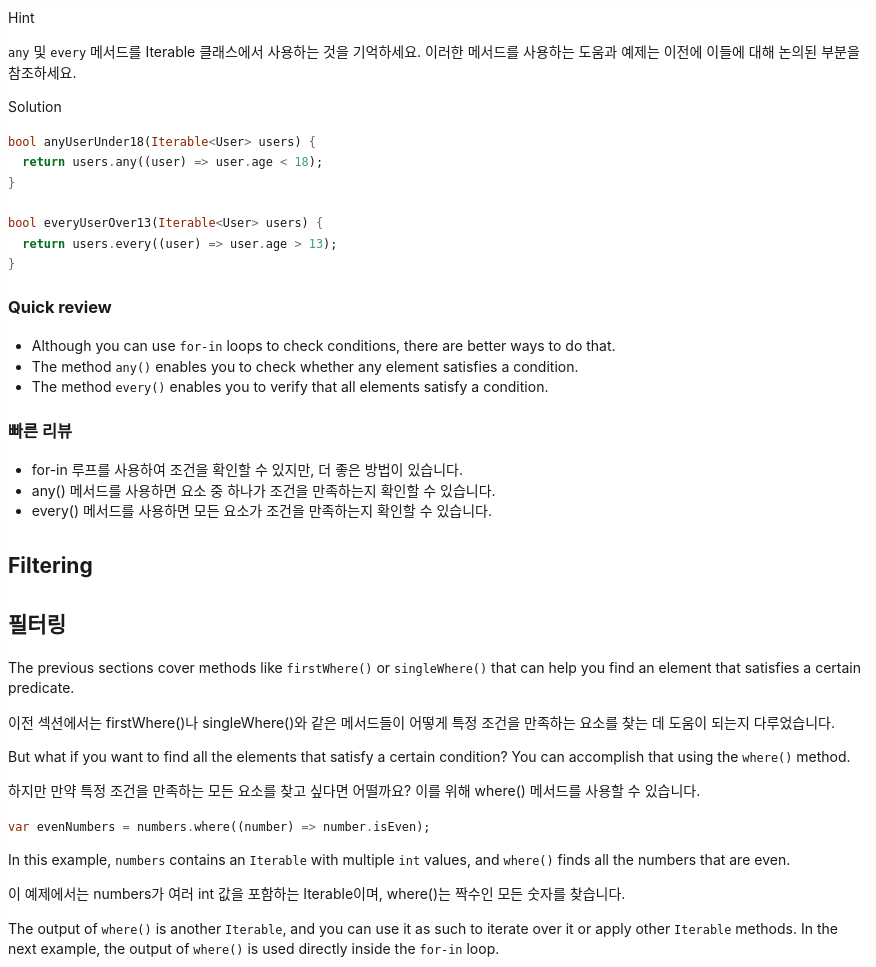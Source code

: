 
Hint

`any` 및 `every` 메서드를 Iterable 클래스에서 사용하는 것을 기억하세요. 이러한 메서드를 사용하는 도움과 예제는 이전에 이들에 대해 논의된 부분을 참조하세요.

Solution

```dart 
bool anyUserUnder18(Iterable<User> users) {
  return users.any((user) => user.age < 18);
}

bool everyUserOver13(Iterable<User> users) {
  return users.every((user) => user.age > 13);
}
```

### Quick review

- Although you can use `for-in` loops to check conditions, there are better ways to do that.
- The method `any()` enables you to check whether any element satisfies a condition.
- The method `every()` enables you to verify that all elements satisfy a condition.

### 빠른 리뷰 

- for-in 루프를 사용하여 조건을 확인할 수 있지만, 더 좋은 방법이 있습니다. 
- any() 메서드를 사용하면 요소 중 하나가 조건을 만족하는지 확인할 수 있습니다. 
- every() 메서드를 사용하면 모든 요소가 조건을 만족하는지 확인할 수 있습니다.

## Filtering

## 필터링

The previous sections cover methods like `firstWhere()` or `singleWhere()` that can help you find an element that satisfies a certain predicate.

이전 섹션에서는 firstWhere()나 singleWhere()와 같은 메서드들이 어떻게 특정 조건을 만족하는 요소를 찾는 데 도움이 되는지 다루었습니다.

But what if you want to find all the elements that satisfy a certain condition? You can accomplish that using the `where()` method.

하지만 만약 특정 조건을 만족하는 모든 요소를 찾고 싶다면 어떨까요? 이를 위해 where() 메서드를 사용할 수 있습니다.



``` dart
var evenNumbers = numbers.where((number) => number.isEven);
```


In this example, `numbers` contains an `Iterable` with multiple `int` values, and `where()` finds all the numbers that are even.

이 예제에서는 numbers가 여러 int 값을 포함하는 Iterable이며, where()는 짝수인 모든 숫자를 찾습니다.

The output of `where()` is another `Iterable`, and you can use it as such to iterate over it or apply other `Iterable` methods. In the next example, the output of `where()` is used directly inside the `for-in` loop.
